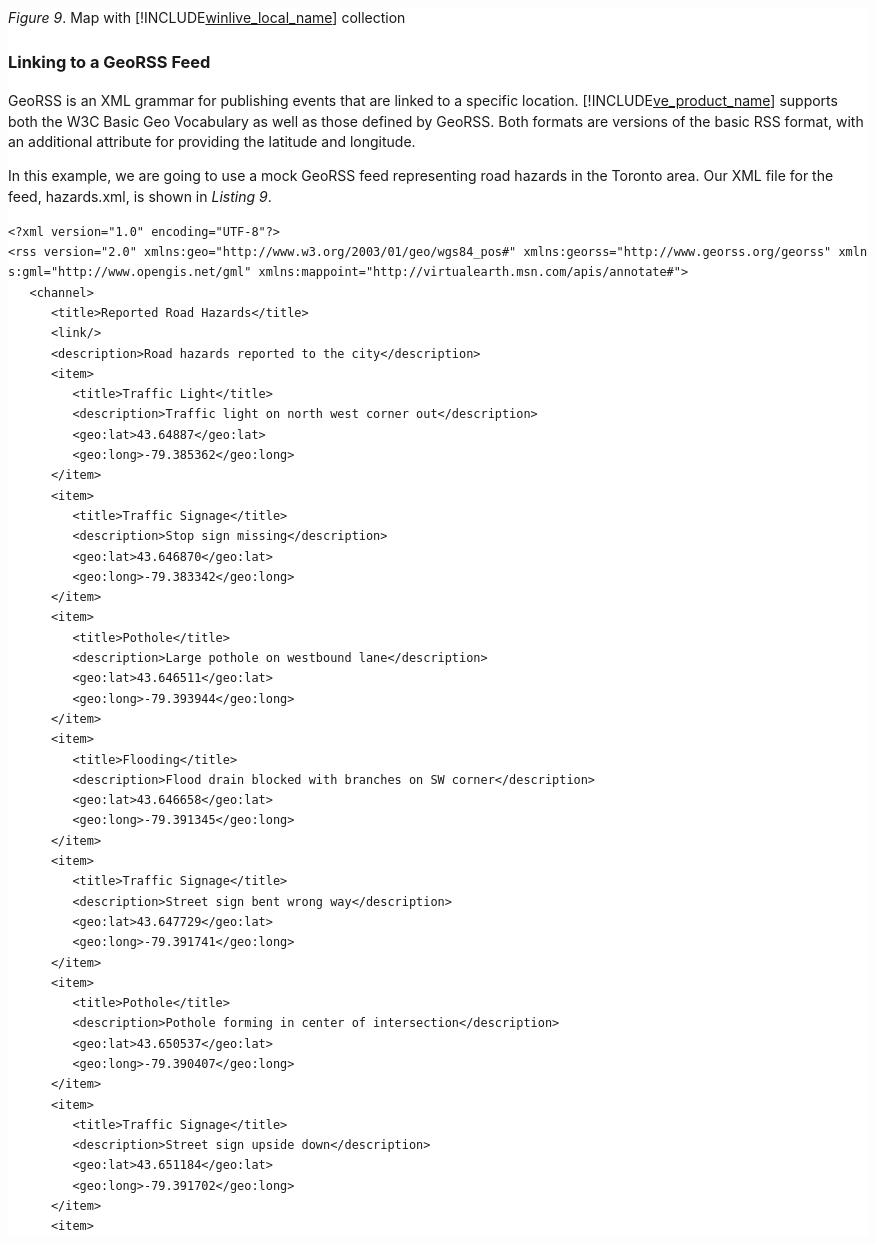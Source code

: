  *Figure 9*. Map with [!INCLUDE[winlive_local_name](../articles/includes/winlive-local-name-md.md)] collection  
  
### Linking to a GeoRSS Feed  
 GeoRSS is an XML grammar for publishing events that are linked to a specific location. [!INCLUDE[ve_product_name](../articles/includes/ve-product-name-md.md)] supports both the W3C Basic Geo Vocabulary as well as those defined by GeoRSS. Both formats are versions of the basic RSS format, with an additional attribute for providing the latitude and longitude.  
  
 In this example, we are going to use a mock GeoRSS feed representing road hazards in the Toronto area. Our XML file for the feed, hazards.xml, is shown in *Listing 9*.  
  
```  
<?xml version="1.0" encoding="UTF-8"?>  
<rss version="2.0" xmlns:geo="http://www.w3.org/2003/01/geo/wgs84_pos#" xmlns:georss="http://www.georss.org/georss" xmlns:gml="http://www.opengis.net/gml" xmlns:mappoint="http://virtualearth.msn.com/apis/annotate#">  
   <channel>  
      <title>Reported Road Hazards</title>  
      <link/>  
      <description>Road hazards reported to the city</description>  
      <item>  
         <title>Traffic Light</title>  
         <description>Traffic light on north west corner out</description>  
         <geo:lat>43.64887</geo:lat>  
         <geo:long>-79.385362</geo:long>  
      </item>  
      <item>  
         <title>Traffic Signage</title>  
         <description>Stop sign missing</description>  
         <geo:lat>43.646870</geo:lat>  
         <geo:long>-79.383342</geo:long>  
      </item>  
      <item>  
         <title>Pothole</title>  
         <description>Large pothole on westbound lane</description>  
         <geo:lat>43.646511</geo:lat>  
         <geo:long>-79.393944</geo:long>  
      </item>  
      <item>  
         <title>Flooding</title>  
         <description>Flood drain blocked with branches on SW corner</description>  
         <geo:lat>43.646658</geo:lat>  
         <geo:long>-79.391345</geo:long>  
      </item>  
      <item>  
         <title>Traffic Signage</title>  
         <description>Street sign bent wrong way</description>  
         <geo:lat>43.647729</geo:lat>  
         <geo:long>-79.391741</geo:long>  
      </item>  
      <item>  
         <title>Pothole</title>  
         <description>Pothole forming in center of intersection</description>  
         <geo:lat>43.650537</geo:lat>  
         <geo:long>-79.390407</geo:long>  
      </item>  
      <item>  
         <title>Traffic Signage</title>  
         <description>Street sign upside down</description>  
         <geo:lat>43.651184</geo:lat>  
         <geo:long>-79.391702</geo:long>  
      </item>  
      <item>  
```